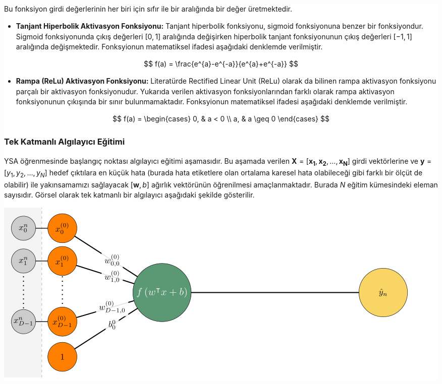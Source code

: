 Bu fonksiyon girdi değerlerinin her biri için sıfır ile bir aralığında bir değer üretmektedir.

* **Tanjant Hiperbolik Aktivasyon Fonksiyonu:** Tanjant hiperbolik fonksiyonu, sigmoid fonksiyonuna benzer bir fonksiyondur. Sigmoid fonksiyonunda çıkış değerleri $[0,1]$ aralığında değişirken hiperbolik tanjant fonksiyonunun çıkış değerleri $[-1,1]$ aralığında değişmektedir. Fonksyionun matematiksel ifadesi aşağıdaki denklemde verilmiştir.

$$
f(a) = \frac{e^{a}-e^{-a}}{e^{a}+e^{-a}}
$$

* **Rampa (ReLu) Aktivasyon Fonksiyonu:** Literatürde Rectified Linear Unit (ReLu) olarak da bilinen rampa aktivasyon fonksiyonu parçalı bir aktivasyon fonksiyonudur. Yukarıda verilen aktivasyon fonksiyonlarından farklı olarak rampa aktivasyon fonksiyonunun çıkışında bir sınır bulunmamaktadır. Fonksyionun matematiksel ifadesi aşağıdaki denklemde verilmiştir.

$$
f(a) = 
\begin{cases}
0, & a < 0 \\
a, & a \geq 0
\end{cases}
$$



### Tek Katmanlı Algılayıcı Eğitimi

YSA öğrenmesinde başlangıç noktası algılayıcı eğitimi aşamasıdır. Bu aşamada verilen $\mathbf{X}=[\mathbf{x_1}, \mathbf{x_2}, \dots, \mathbf{x_N}]$ girdi vektörlerine ve $\mathbf{y}=[y_1, y_2, \dots, y_N]$ hedef çıktılara en küçük hata (burada hata etiketlere olan ortalama karesel hata olabileceği gibi farklı bir ölçüt de olabilir) ile yakınsamamızı sağlayacak $[\mathbf{w}, b]$ ağırlık vektörünün öğrenilmesi amaçlanmaktadır. Burada $N$ eğitim kümesindeki eleman sayısıdır. Görsel olarak tek katmanlı bir algılayıcı aşağıdaki şekilde gösterilir.

![](notes/singlelayerperceptron.png)
